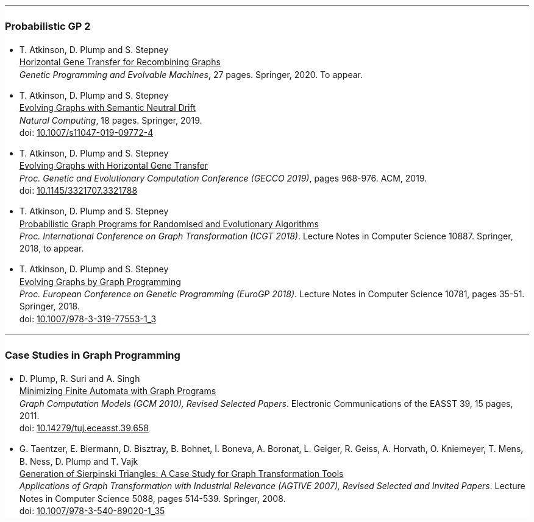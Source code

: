 
* * *

### Probabilistic GP 2

*   T. Atkinson, D. Plump and S. Stepney  
    [Horizontal Gene Transfer for Recombining Graphs](http://www.cs.york.ac.uk/plasma/publications/pdf/AtkinsonPlumpStepney.GENP.20.pdf)  
    _Genetic Programming and Evolvable Machines_, 27 pages. Springer, 2020. To appear. 
    
*   T. Atkinson, D. Plump and S. Stepney  
    [Evolving Graphs with Semantic Neutral Drift](http://www.cs.york.ac.uk/plasma/publications/pdf/AtkinsonPlumpStepney.NAC.19.pdf)  
    _Natural Computing_, 18 pages. Springer, 2019.  
    doi: [10.1007/s11047-019-09772-4](https://doi.org/10.1007/s11047-019-09772-4)

*   T. Atkinson, D. Plump and S. Stepney  
    [Evolving Graphs with Horizontal Gene Transfer](http://www.cs.york.ac.uk/plasma/publications/pdf/AtkinsonPlumpStepney.GECCO.19.pdf)  
    _Proc. Genetic and Evolutionary Computation Conference (GECCO 2019)_, pages 968-976. ACM, 2019.  
   doi: [10.1145/3321707.3321788](https://doi.org/10.1145/3321707.3321788)
   
   *   T. Atkinson, D. Plump and S. Stepney  
      [Probabilistic Graph Programs for Randomised and Evolutionary Algorithms](http://www.cs.york.ac.uk/plasma/publications/pdf/AtkinsonPlumpStepney.ICGT.18.pdf)  
    _Proc. International Conference on Graph Transformation (ICGT 2018)_. Lecture Notes in Computer Science 10887. Springer, 2018, to appear.
    
*   T. Atkinson, D. Plump and S. Stepney  
    [Evolving Graphs by Graph Programming](http://www.cs.york.ac.uk/plasma/publications/AtkinsonPlumpStepney.EuroGP.18.pdf)  
    _Proc. European Conference on Genetic Programming (EuroGP 2018)_. Lecture Notes in Computer Science 10781, pages 35-51. Springer, 2018.  
    doi: [10.1007/978-3-319-77553-1_3](https://doi.org/10.1007/978-3-319-77553-1_3)
    

* * *

### Case Studies in Graph Programming

*   D. Plump, R. Suri and A. Singh  
    [Minimizing Finite Automata with Graph Programs](http://www.cs.york.ac.uk/plasma/publications/pdf/PlumpSuriSingh.ECEASST.11.pdf)  
    _Graph Computation Models (GCM 2010), Revised Selected Papers_. Electronic Communications of the EASST 39, 15 pages, 2011.  
    doi: [10.14279/tuj.eceasst.39.658](https://doi.org/10.14279/tuj.eceasst.39.658)
    
*   G. Taentzer, E. Biermann, D. Bisztray, B. Bohnet, I. Boneva, A. Boronat, L. Geiger, R. Geiss, A. Horvath, O. Kniemeyer, T. Mens, B. Ness, D. Plump and T. Vajk  
    [Generation of Sierpinski Triangles: A Case Study for Graph Transformation Tools](http://www.cs.york.ac.uk/plasma/publications/pdf/PlumpEtAlAGTIVE.07.pdf)  
    _Applications of Graph Transformation with Industrial Relevance (AGTIVE 2007), Revised Selected and Invited Papers_. Lecture Notes in Computer Science 5088, pages 514-539. Springer, 2008.  
    doi: [10.1007/978-3-540-89020-1_35](https://doi.org/10.1007/978-3-540-89020-1_35)
